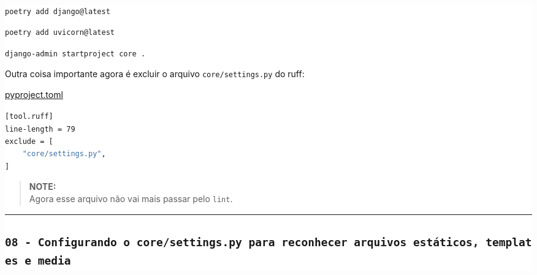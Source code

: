```bash
poetry add django@latest
```

```bash
poetry add uvicorn@latest
```

```bash
django-admin startproject core .
```

Outra coisa importante agora é excluir o arquivo `core/settings.py` do ruff:

[pyproject.toml](../pyproject.toml)
```bash
[tool.ruff]
line-length = 79
exclude = [
    "core/settings.py",
]
```

> **NOTE:**  
> Agora esse arquivo não vai mais passar pelo `lint`.














































---

<div id="core-settings-initial"></div>

## `08 - Configurando o core/settings.py para reconhecer arquivos estáticos, templates e media`
